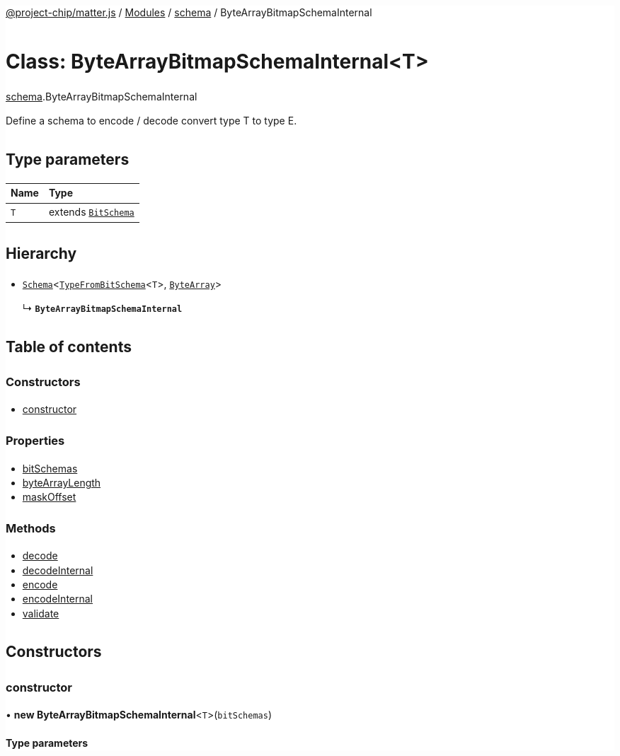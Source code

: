 [@project-chip/matter.js](../README.md) / [Modules](../modules.md) / [schema](../modules/schema.md) / ByteArrayBitmapSchemaInternal

# Class: ByteArrayBitmapSchemaInternal<T\>

[schema](../modules/schema.md).ByteArrayBitmapSchemaInternal

Define a schema to encode / decode convert type T to type E.

## Type parameters

| Name | Type |
| :------ | :------ |
| `T` | extends [`BitSchema`](../modules/schema.md#bitschema) |

## Hierarchy

- [`Schema`](schema.Schema.md)<[`TypeFromBitSchema`](../modules/schema.md#typefrombitschema)<`T`\>, [`ByteArray`](../modules/util.md#bytearray-1)\>

  ↳ **`ByteArrayBitmapSchemaInternal`**

## Table of contents

### Constructors

- [constructor](schema.ByteArrayBitmapSchemaInternal.md#constructor)

### Properties

- [bitSchemas](schema.ByteArrayBitmapSchemaInternal.md#bitschemas)
- [byteArrayLength](schema.ByteArrayBitmapSchemaInternal.md#bytearraylength)
- [maskOffset](schema.ByteArrayBitmapSchemaInternal.md#maskoffset)

### Methods

- [decode](schema.ByteArrayBitmapSchemaInternal.md#decode)
- [decodeInternal](schema.ByteArrayBitmapSchemaInternal.md#decodeinternal)
- [encode](schema.ByteArrayBitmapSchemaInternal.md#encode)
- [encodeInternal](schema.ByteArrayBitmapSchemaInternal.md#encodeinternal)
- [validate](schema.ByteArrayBitmapSchemaInternal.md#validate)

## Constructors

### constructor

• **new ByteArrayBitmapSchemaInternal**<`T`\>(`bitSchemas`)

#### Type parameters
